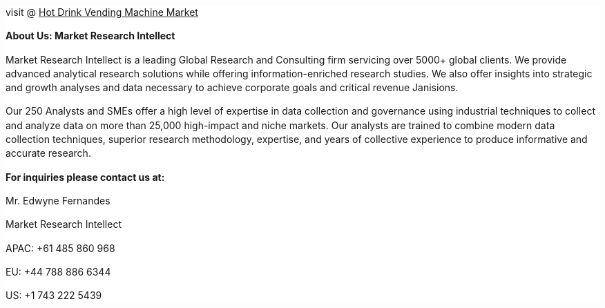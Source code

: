 visit&nbsp;@</strong>&nbsp;</span><span class="font-[700]"><a href="https://www.marketresearchintellect.com/product/hot-drink-vending-machine-market/?utm_source=Linkedin&utm_medium=842" target="_blank" data-tracking-control-name="article-ssr-frontend-pulse_little-text-block" data-tracking-will-navigate="" data-test-link="">Hot Drink Vending Machine Market</a></span></p><p><strong><span class="font-[700]">About Us: Market Research Intellect</span></strong></p><p><span class="">Market Research Intellect is a leading Global Research and Consulting firm servicing over 5000+ global clients. We provide advanced analytical research solutions while offering information-enriched research studies.&nbsp;</span>We also offer insights into strategic and growth analyses and data necessary to achieve corporate goals and critical revenue Janisions.</p><p><span class="">Our 250 Analysts and SMEs offer a high level of expertise in data collection and governance using industrial techniques to collect and analyze data on more than 25,000 high-impact and niche markets. Our analysts are trained to combine modern data collection techniques, superior research methodology, expertise, and years of collective experience to produce informative and accurate research.</span></p><p><strong>For inquiries please contact us at:</strong></p><p>Mr. Edwyne Fernandes</p><p>Market Research Intellect</p><p>APAC: +61 485 860 968</p><p>EU: +44 788 886 6344</p><p>US: +1 743 222 5439</p>

